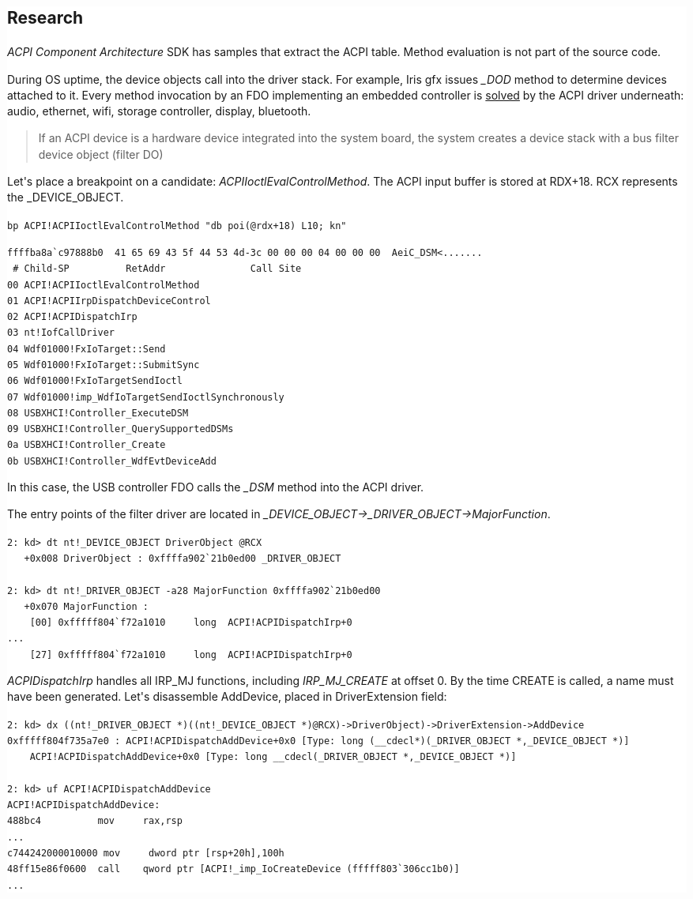 Research
-

*ACPI Component Architecture* SDK has samples that extract the ACPI table.
Method evaluation is not part of the source code.

During OS uptime, the device objects call into the driver stack. For example,
Iris gfx issues *\_DOD* method to determine devices attached to it. Every method
invocation by an FDO implementing an embedded controller is
[solved](https://learn.microsoft.com/en-us/windows-hardware/drivers/acpi/device-stacks-for-an-acpi-device) by the ACPI driver underneath: audio, ethernet, wifi, storage controller, display, bluetooth.

> If an ACPI device is a hardware device integrated into the system board,
> the system creates a device stack with a bus filter device object (filter DO)

Let's place a breakpoint on a candidate: *ACPIIoctlEvalControlMethod*. The
ACPI input buffer is stored at RDX+18. RCX represents the \_DEVICE\_OBJECT.

`bp ACPI!ACPIIoctlEvalControlMethod "db poi(@rdx+18) L10; kn"`
```
ffffba8a`c97888b0  41 65 69 43 5f 44 53 4d-3c 00 00 00 04 00 00 00  AeiC_DSM<.......
 # Child-SP          RetAddr               Call Site
00 ACPI!ACPIIoctlEvalControlMethod
01 ACPI!ACPIIrpDispatchDeviceControl
02 ACPI!ACPIDispatchIrp
03 nt!IofCallDriver
04 Wdf01000!FxIoTarget::Send
05 Wdf01000!FxIoTarget::SubmitSync
06 Wdf01000!FxIoTargetSendIoctl
07 Wdf01000!imp_WdfIoTargetSendIoctlSynchronously
08 USBXHCI!Controller_ExecuteDSM
09 USBXHCI!Controller_QuerySupportedDSMs
0a USBXHCI!Controller_Create
0b USBXHCI!Controller_WdfEvtDeviceAdd
```
In this case, the USB controller FDO calls the *\_DSM* method into the ACPI driver.

The entry points of the filter driver are located in
*\_DEVICE_OBJECT&#8594;\_DRIVER\_OBJECT&#8594;MajorFunction*.

```
2: kd> dt nt!_DEVICE_OBJECT DriverObject @RCX  
   +0x008 DriverObject : 0xffffa902`21b0ed00 _DRIVER_OBJECT

2: kd> dt nt!_DRIVER_OBJECT -a28 MajorFunction 0xffffa902`21b0ed00
   +0x070 MajorFunction : 
    [00] 0xfffff804`f72a1010     long  ACPI!ACPIDispatchIrp+0
...
    [27] 0xfffff804`f72a1010     long  ACPI!ACPIDispatchIrp+0
```
*ACPIDispatchIrp*  handles all IRP_MJ functions, including *IRP\_MJ\_CREATE* at offset 0.
By the time CREATE is called, a name must have been generated. Let's disassemble
AddDevice, placed in DriverExtension field:
```
2: kd> dx ((nt!_DRIVER_OBJECT *)((nt!_DEVICE_OBJECT *)@RCX)->DriverObject)->DriverExtension->AddDevice
0xfffff804f735a7e0 : ACPI!ACPIDispatchAddDevice+0x0 [Type: long (__cdecl*)(_DRIVER_OBJECT *,_DEVICE_OBJECT *)]
    ACPI!ACPIDispatchAddDevice+0x0 [Type: long __cdecl(_DRIVER_OBJECT *,_DEVICE_OBJECT *)]

2: kd> uf ACPI!ACPIDispatchAddDevice
ACPI!ACPIDispatchAddDevice:
488bc4          mov     rax,rsp
...
c744242000010000 mov     dword ptr [rsp+20h],100h
48ff15e86f0600  call    qword ptr [ACPI!_imp_IoCreateDevice (fffff803`306cc1b0)]
...
```